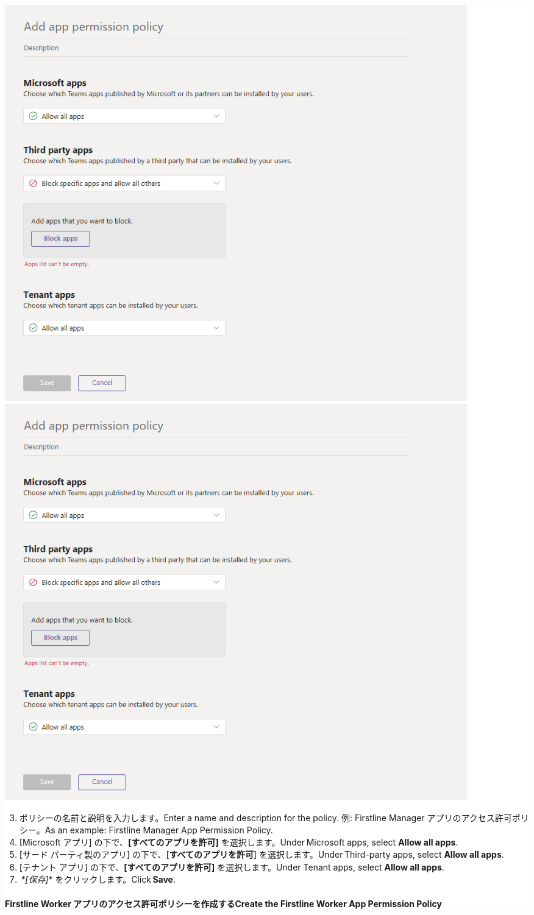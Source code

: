 <span data-ttu-id="4a654-318">![Microsoft、サード パーティ、テナントのアプリのセクションを含む、[アプリのアクセス許可ポリシーの追加] ページを示します。](media/FLW-add-app-permission-policy.png)</span><span class="sxs-lookup"><span data-stu-id="4a654-318">![Shows the add app permission policy page, with sections for Microsoft, third-party, and tenant apps.](media/FLW-add-app-permission-policy.png)</span></span>

3. <span data-ttu-id="4a654-319">ポリシーの名前と説明を入力します。</span><span class="sxs-lookup"><span data-stu-id="4a654-319">Enter a name and description for the policy.</span></span> <span data-ttu-id="4a654-320">例: Firstline Manager アプリのアクセス許可ポリシー。</span><span class="sxs-lookup"><span data-stu-id="4a654-320">As an example: Firstline Manager App Permission Policy.</span></span>
4. <span data-ttu-id="4a654-321">[Microsoft アプリ] の下で、**[すべてのアプリを許可]** を選択します。</span><span class="sxs-lookup"><span data-stu-id="4a654-321">Under Microsoft apps, select **Allow all apps**.</span></span>
5. <span data-ttu-id="4a654-322">[サード パーティ製のアプリ] の下で、[**すべてのアプリを許可**] を選択します。</span><span class="sxs-lookup"><span data-stu-id="4a654-322">Under Third-party apps, select **Allow all apps**.</span></span>
6. <span data-ttu-id="4a654-323">[テナント アプリ] の下で、**[すべてのアプリを許可]** を選択します。</span><span class="sxs-lookup"><span data-stu-id="4a654-323">Under Tenant apps, select **Allow all apps**.</span></span>
7. <span data-ttu-id="4a654-324"> *\*[保存]** をクリックします。</span><span class="sxs-lookup"><span data-stu-id="4a654-324">Click **Save**.</span></span>

#### <a name="create-the-firstline-worker-app-permission-policy"></a><span data-ttu-id="4a654-325">Firstline Worker アプリのアクセス許可ポリシーを作成する</span><span class="sxs-lookup"><span data-stu-id="4a654-325">Create the Firstline Worker App Permission Policy</span></span>
